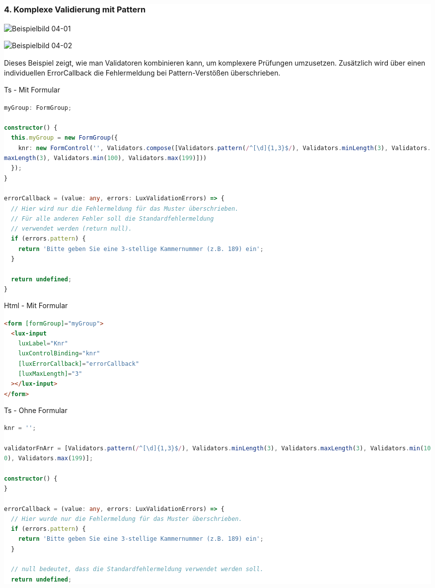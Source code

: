 ### 4. Komplexe Validierung mit Pattern

![Beispielbild 04-01](https://raw.githubusercontent.com/wiki/IHK-GfI/lux-components/Versions/v14/lux‐input-v14-img-04-01.png)

![Beispielbild 04-02](https://raw.githubusercontent.com/wiki/IHK-GfI/lux-components/Versions/v14/lux‐input-v14-img-04-02.png)

Dieses Beispiel zeigt, wie man Validatoren kombinieren kann,
um komplexere Prüfungen umzusetzen. Zusätzlich wird über
einen individuellen ErrorCallback die Fehlermeldung bei Pattern-Verstößen
überschrieben.

Ts - Mit Formular

```typescript
myGroup: FormGroup;

constructor() {
  this.myGroup = new FormGroup({
    knr: new FormControl('', Validators.compose([Validators.pattern(/^[\d]{1,3}$/), Validators.minLength(3), Validators.maxLength(3), Validators.min(100), Validators.max(199)]))
  });
}

errorCallback = (value: any, errors: LuxValidationErrors) => {
  // Hier wird nur die Fehlermeldung für das Muster überschrieben.
  // Für alle anderen Fehler soll die Standardfehlermeldung
  // verwendet werden (return null).
  if (errors.pattern) {
    return 'Bitte geben Sie eine 3-stellige Kammernummer (z.B. 189) ein';
  }

  return undefined;
}
```

Html - Mit Formular

```html
<form [formGroup]="myGroup">
  <lux-input
    luxLabel="Knr"
    luxControlBinding="knr"
    [luxErrorCallback]="errorCallback"
    [luxMaxLength]="3"
  ></lux-input>
</form>
```

Ts - Ohne Formular

```typescript
knr = '';

validatorFnArr = [Validators.pattern(/^[\d]{1,3}$/), Validators.minLength(3), Validators.maxLength(3), Validators.min(100), Validators.max(199)];

constructor() {
}

errorCallback = (value: any, errors: LuxValidationErrors) => {
  // Hier wurde nur die Fehlermeldung für das Muster überschrieben.
  if (errors.pattern) {
    return 'Bitte geben Sie eine 3-stellige Kammernummer (z.B. 189) ein';
  }

  // null bedeutet, dass die Standardfehlermeldung verwendet werden soll.
  return undefined;
```